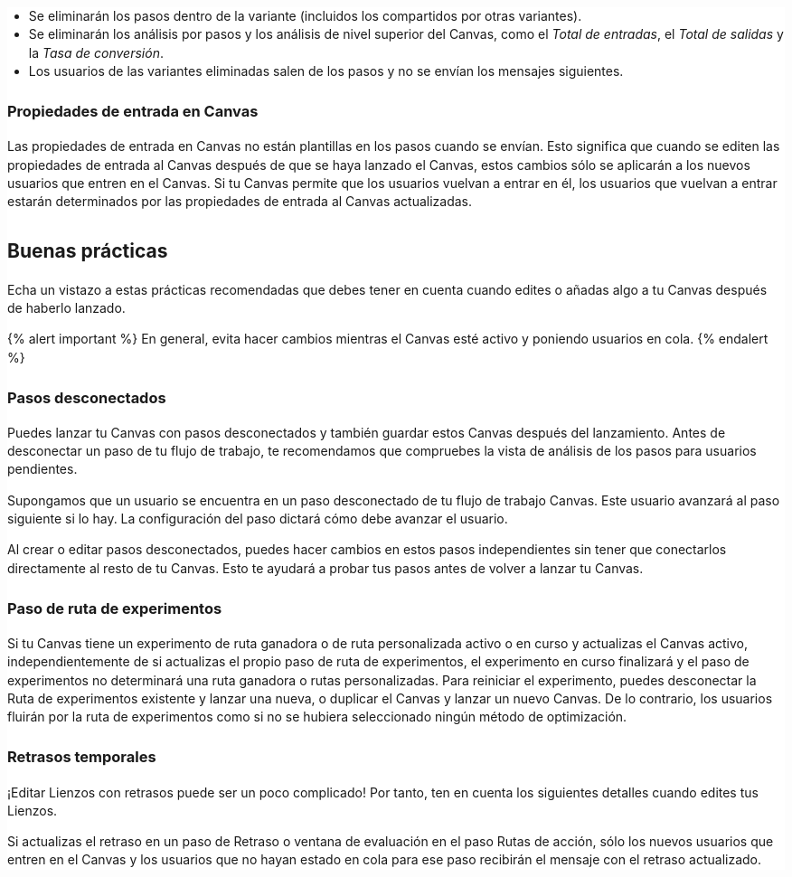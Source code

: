 - Se eliminarán los pasos dentro de la variante (incluidos los compartidos por otras variantes). 
- Se eliminarán los análisis por pasos y los análisis de nivel superior del Canvas, como el _Total de entradas_, el _Total de salidas_ y la _Tasa de conversión_.
- Los usuarios de las variantes eliminadas salen de los pasos y no se envían los mensajes siguientes.

### Propiedades de entrada en Canvas

Las propiedades de entrada en Canvas no están plantillas en los pasos cuando se envían. Esto significa que cuando se editen las propiedades de entrada al Canvas después de que se haya lanzado el Canvas, estos cambios sólo se aplicarán a los nuevos usuarios que entren en el Canvas. Si tu Canvas permite que los usuarios vuelvan a entrar en él, los usuarios que vuelvan a entrar estarán determinados por las propiedades de entrada al Canvas actualizadas.

## Buenas prácticas

Echa un vistazo a estas prácticas recomendadas que debes tener en cuenta cuando edites o añadas algo a tu Canvas después de haberlo lanzado.

{% alert important %}
En general, evita hacer cambios mientras el Canvas esté activo y poniendo usuarios en cola.
{% endalert %}

### Pasos desconectados

Puedes lanzar tu Canvas con pasos desconectados y también guardar estos Canvas después del lanzamiento. Antes de desconectar un paso de tu flujo de trabajo, te recomendamos que compruebes la vista de análisis de los pasos para usuarios pendientes.

Supongamos que un usuario se encuentra en un paso desconectado de tu flujo de trabajo Canvas. Este usuario avanzará al paso siguiente si lo hay. La configuración del paso dictará cómo debe avanzar el usuario. 

Al crear o editar pasos desconectados, puedes hacer cambios en estos pasos independientes sin tener que conectarlos directamente al resto de tu Canvas. Esto te ayudará a probar tus pasos antes de volver a lanzar tu Canvas. 

### Paso de ruta de experimentos

Si tu Canvas tiene un experimento de ruta ganadora o de ruta personalizada activo o en curso y actualizas el Canvas activo, independientemente de si actualizas el propio paso de ruta de experimentos, el experimento en curso finalizará y el paso de experimentos no determinará una ruta ganadora o rutas personalizadas. Para reiniciar el experimento, puedes desconectar la Ruta de experimentos existente y lanzar una nueva, o duplicar el Canvas y lanzar un nuevo Canvas. De lo contrario, los usuarios fluirán por la ruta de experimentos como si no se hubiera seleccionado ningún método de optimización.

### Retrasos temporales

¡Editar Lienzos con retrasos puede ser un poco complicado! Por tanto, ten en cuenta los siguientes detalles cuando edites tus Lienzos.

Si actualizas el retraso en un paso de Retraso o ventana de evaluación en el paso Rutas de acción, sólo los nuevos usuarios que entren en el Canvas y los usuarios que no hayan estado en cola para ese paso recibirán el mensaje con el retraso actualizado.
